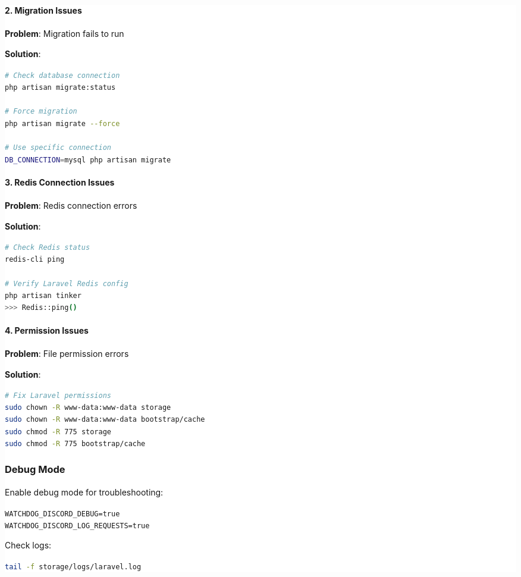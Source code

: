 #### 2. Migration Issues

**Problem**: Migration fails to run

**Solution**:
```bash
# Check database connection
php artisan migrate:status

# Force migration
php artisan migrate --force

# Use specific connection
DB_CONNECTION=mysql php artisan migrate
```

#### 3. Redis Connection Issues

**Problem**: Redis connection errors

**Solution**:
```bash
# Check Redis status
redis-cli ping

# Verify Laravel Redis config
php artisan tinker
>>> Redis::ping()
```

#### 4. Permission Issues

**Problem**: File permission errors

**Solution**:
```bash
# Fix Laravel permissions
sudo chown -R www-data:www-data storage
sudo chown -R www-data:www-data bootstrap/cache
sudo chmod -R 775 storage
sudo chmod -R 775 bootstrap/cache
```

### Debug Mode

Enable debug mode for troubleshooting:

```env
WATCHDOG_DISCORD_DEBUG=true
WATCHDOG_DISCORD_LOG_REQUESTS=true
```

Check logs:

```bash
tail -f storage/logs/laravel.log
```
